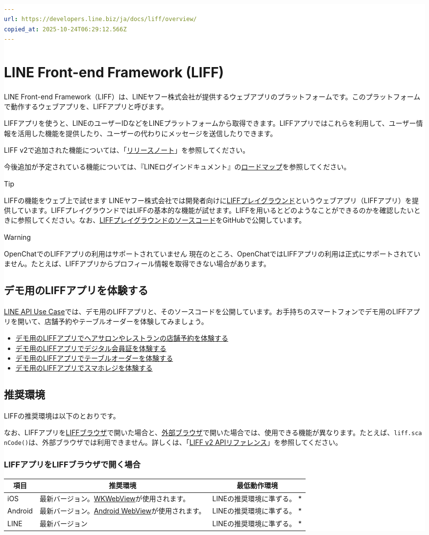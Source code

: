 ```yaml
---
url: https://developers.line.biz/ja/docs/liff/overview/
copied_at: 2025-10-24T06:29:12.566Z
---
```

# LINE Front-end Framework (LIFF)

LINE Front-end Framework（LIFF）は、LINEヤフー株式会社が提供するウェブアプリのプラットフォームです。このプラットフォームで動作するウェブアプリを、LIFFアプリと呼びます。

LIFFアプリを使うと、LINEのユーザーIDなどをLINEプラットフォームから取得できます。LIFFアプリではこれらを利用して、ユーザー情報を活用した機能を提供したり、ユーザーの代わりにメッセージを送信したりできます。

LIFF v2で追加された機能については、「[リリースノート](https://developers.line.biz/ja/docs/liff/release-notes/)」を参照してください。

今後追加が予定されている機能については、『LINEログインドキュメント』の[ロードマップ](https://developers.line.biz/ja/docs/line-login/roadmap/)を参照してください。

> [!TIP]
> LIFFの機能をウェブ上で試せます
> LINEヤフー株式会社では開発者向けに[LIFFプレイグラウンド](https://liff-playground.netlify.app/)というウェブアプリ（LIFFアプリ）を提供しています。LIFFプレイグラウンドではLIFFの基本的な機能が試せます。LIFFを用いるとどのようなことができるのかを確認したいときに参照してください。なお、[LIFFプレイグラウンドのソースコード](https://github.com/line/liff-playground)をGitHubで公開しています。

> [!WARNING]
> OpenChatでのLIFFアプリの利用はサポートされていません
> 現在のところ、OpenChatではLIFFアプリの利用は正式にサポートされていません。たとえば、LIFFアプリからプロフィール情報を取得できない場合があります。

## デモ用のLIFFアプリを体験する

[LINE API Use Case](https://lineapiusecase.com/)では、デモ用のLIFFアプリと、そのソースコードを公開しています。お手持ちのスマートフォンでデモ用のLIFFアプリを開いて、店舗予約やテーブルオーダーを体験してみましょう。

*   [デモ用のLIFFアプリでヘアサロンやレストランの店舗予約を体験する](https://lineapiusecase.com/ja/usecase/reservation.html)
*   [デモ用のLIFFアプリでデジタル会員証を体験する](https://lineapiusecase.com/ja/usecase/membership.html)
*   [デモ用のLIFFアプリでテーブルオーダーを体験する](https://lineapiusecase.com/ja/usecase/tableorder.html)
*   [デモ用のLIFFアプリでスマホレジを体験する](https://lineapiusecase.com/ja/usecase/smartretail.html)

## 推奨環境

LIFFの推奨環境は以下のとおりです。

なお、LIFFアプリを[LIFFブラウザ](#liff-browser)で開いた場合と、[外部ブラウザ](https://developers.line.biz/ja/glossary/#external-browser)で開いた場合では、使用できる機能が異なります。たとえば、`liff.scanCode()`は、外部ブラウザでは利用できません。詳しくは、「[LIFF v2 APIリファレンス](https://developers.line.biz/ja/reference/liff/)」を参照してください。

### LIFFアプリをLIFFブラウザで開く場合

| 項目 | 推奨環境 | 最低動作環境 |
| --- | --- | --- |
| iOS | 最新バージョン。[WKWebView](https://developer.apple.com/documentation/webkit/wkwebview)が使用されます。 | LINEの推奨環境に準ずる。 \* |
| Android | 最新バージョン。[Android WebView](https://developer.android.com/reference/android/webkit/WebView)が使用されます。 | LINEの推奨環境に準ずる。 \* |
| LINE | 最新バージョン | LINEの推奨環境に準ずる。 \* |
